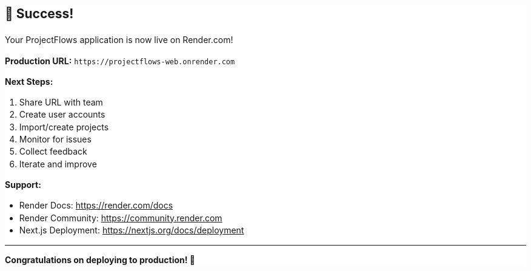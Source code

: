 ## 🎉 Success!

Your ProjectFlows application is now live on Render.com!

**Production URL:** `https://projectflows-web.onrender.com`

**Next Steps:**

1. Share URL with team
2. Create user accounts
3. Import/create projects
4. Monitor for issues
5. Collect feedback
6. Iterate and improve

**Support:**

- Render Docs: https://render.com/docs
- Render Community: https://community.render.com
- Next.js Deployment: https://nextjs.org/docs/deployment

---

**Congratulations on deploying to production! 🚀**
